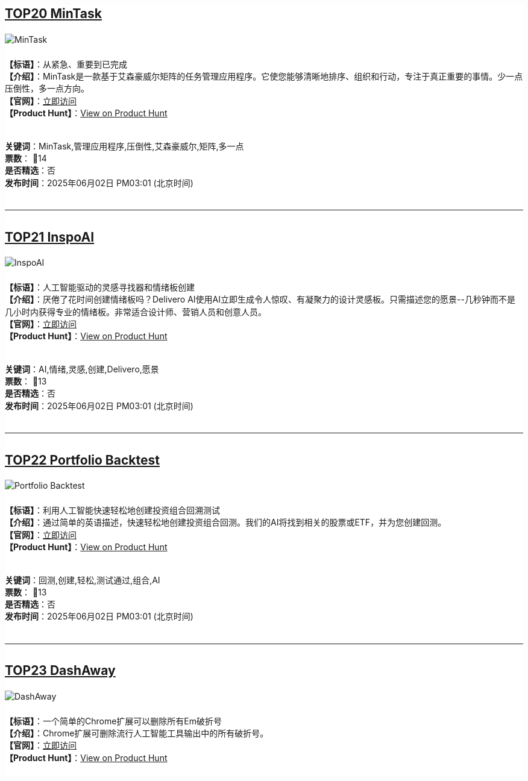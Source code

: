 
## [TOP20    MinTask](https://www.producthunt.com/posts/mintask-2)
![MinTask](https://ph-files.imgix.net/b8b45f11-344c-46d2-9c82-c989e97cef01.png?auto=format&fit=crop&frame=1&h=512&w=1024)<br /><br />
**【标语】**：从紧急、重要到已完成<br />
**【介绍】**：MinTask是一款基于艾森豪威尔矩阵的任务管理应用程序。它使您能够清晰地排序、组织和行动，专注于真正重要的事情。少一点压倒性，多一点方向。<br />
**【官网】**：[立即访问](https://www.producthunt.com/r/XUHENYLVYMFBG3)<br />
**【Product Hunt】**：[View on Product Hunt](https://www.producthunt.com/posts/mintask-2)<br /><br />

**关键词**：MinTask,管理应用程序,压倒性,艾森豪威尔,矩阵,多一点<br />
**票数**： 🔺14<br />
**是否精选**：否<br />
**发布时间**：2025年06月02日 PM03:01 (北京时间)<br /><br />

---

## [TOP21    InspoAI](https://www.producthunt.com/posts/inspoai)
![InspoAI](https://ph-files.imgix.net/6d295051-f796-432f-89ac-de33dc383840.png?auto=format&fit=crop&frame=1&h=512&w=1024)<br /><br />
**【标语】**：人工智能驱动的灵感寻找器和情绪板创建<br />
**【介绍】**：厌倦了花时间创建情绪板吗？Delivero AI使用AI立即生成令人惊叹、有凝聚力的设计灵感板。只需描述您的愿景--几秒钟而不是几小时内获得专业的情绪板。非常适合设计师、营销人员和创意人员。<br />
**【官网】**：[立即访问](https://www.producthunt.com/r/SV7ZZYKLVMXZ7P)<br />
**【Product Hunt】**：[View on Product Hunt](https://www.producthunt.com/posts/inspoai)<br /><br />

**关键词**：AI,情绪,灵感,创建,Delivero,愿景<br />
**票数**： 🔺13<br />
**是否精选**：否<br />
**发布时间**：2025年06月02日 PM03:01 (北京时间)<br /><br />

---

## [TOP22    Portfolio Backtest](https://www.producthunt.com/posts/portfolio-backtest)
![Portfolio Backtest](https://ph-files.imgix.net/ed3dcb08-967e-4128-85e2-471e30b96bd8.png?auto=format&fit=crop&frame=1&h=512&w=1024)<br /><br />
**【标语】**：利用人工智能快速轻松地创建投资组合回溯测试<br />
**【介绍】**：通过简单的英语描述，快速轻松地创建投资组合回测。我们的AI将找到相关的股票或ETF，并为您创建回测。<br />
**【官网】**：[立即访问](https://www.producthunt.com/r/23ODA63O465HZY)<br />
**【Product Hunt】**：[View on Product Hunt](https://www.producthunt.com/posts/portfolio-backtest)<br /><br />

**关键词**：回测,创建,轻松,测试通过,组合,AI<br />
**票数**： 🔺13<br />
**是否精选**：否<br />
**发布时间**：2025年06月02日 PM03:01 (北京时间)<br /><br />

---

## [TOP23    DashAway](https://www.producthunt.com/posts/dashaway-2)
![DashAway](https://ph-files.imgix.net/614f14d2-a27e-496f-887b-b7a1be73ac99.jpeg?auto=format&fit=crop&frame=1&h=512&w=1024)<br /><br />
**【标语】**：一个简单的Chrome扩展可以删除所有Em破折号<br />
**【介绍】**：Chrome扩展可删除流行人工智能工具输出中的所有破折号。<br />
**【官网】**：[立即访问](https://www.producthunt.com/r/BSAFO7DQ4SG6XW)<br />
**【Product Hunt】**：[View on Product Hunt](https://www.producthunt.com/posts/dashaway-2)<br /><br />
